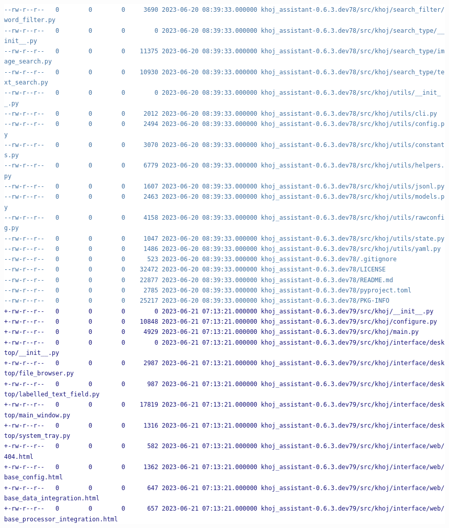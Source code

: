 ```diff
--rw-r--r--   0        0        0     3690 2023-06-20 08:39:33.000000 khoj_assistant-0.6.3.dev78/src/khoj/search_filter/word_filter.py
--rw-r--r--   0        0        0        0 2023-06-20 08:39:33.000000 khoj_assistant-0.6.3.dev78/src/khoj/search_type/__init__.py
--rw-r--r--   0        0        0    11375 2023-06-20 08:39:33.000000 khoj_assistant-0.6.3.dev78/src/khoj/search_type/image_search.py
--rw-r--r--   0        0        0    10930 2023-06-20 08:39:33.000000 khoj_assistant-0.6.3.dev78/src/khoj/search_type/text_search.py
--rw-r--r--   0        0        0        0 2023-06-20 08:39:33.000000 khoj_assistant-0.6.3.dev78/src/khoj/utils/__init__.py
--rw-r--r--   0        0        0     2012 2023-06-20 08:39:33.000000 khoj_assistant-0.6.3.dev78/src/khoj/utils/cli.py
--rw-r--r--   0        0        0     2494 2023-06-20 08:39:33.000000 khoj_assistant-0.6.3.dev78/src/khoj/utils/config.py
--rw-r--r--   0        0        0     3070 2023-06-20 08:39:33.000000 khoj_assistant-0.6.3.dev78/src/khoj/utils/constants.py
--rw-r--r--   0        0        0     6779 2023-06-20 08:39:33.000000 khoj_assistant-0.6.3.dev78/src/khoj/utils/helpers.py
--rw-r--r--   0        0        0     1607 2023-06-20 08:39:33.000000 khoj_assistant-0.6.3.dev78/src/khoj/utils/jsonl.py
--rw-r--r--   0        0        0     2463 2023-06-20 08:39:33.000000 khoj_assistant-0.6.3.dev78/src/khoj/utils/models.py
--rw-r--r--   0        0        0     4158 2023-06-20 08:39:33.000000 khoj_assistant-0.6.3.dev78/src/khoj/utils/rawconfig.py
--rw-r--r--   0        0        0     1047 2023-06-20 08:39:33.000000 khoj_assistant-0.6.3.dev78/src/khoj/utils/state.py
--rw-r--r--   0        0        0     1486 2023-06-20 08:39:33.000000 khoj_assistant-0.6.3.dev78/src/khoj/utils/yaml.py
--rw-r--r--   0        0        0      523 2023-06-20 08:39:33.000000 khoj_assistant-0.6.3.dev78/.gitignore
--rw-r--r--   0        0        0    32472 2023-06-20 08:39:33.000000 khoj_assistant-0.6.3.dev78/LICENSE
--rw-r--r--   0        0        0    22877 2023-06-20 08:39:33.000000 khoj_assistant-0.6.3.dev78/README.md
--rw-r--r--   0        0        0     2785 2023-06-20 08:39:33.000000 khoj_assistant-0.6.3.dev78/pyproject.toml
--rw-r--r--   0        0        0    25217 2023-06-20 08:39:33.000000 khoj_assistant-0.6.3.dev78/PKG-INFO
+-rw-r--r--   0        0        0        0 2023-06-21 07:13:21.000000 khoj_assistant-0.6.3.dev79/src/khoj/__init__.py
+-rw-r--r--   0        0        0    10848 2023-06-21 07:13:21.000000 khoj_assistant-0.6.3.dev79/src/khoj/configure.py
+-rw-r--r--   0        0        0     4929 2023-06-21 07:13:21.000000 khoj_assistant-0.6.3.dev79/src/khoj/main.py
+-rw-r--r--   0        0        0        0 2023-06-21 07:13:21.000000 khoj_assistant-0.6.3.dev79/src/khoj/interface/desktop/__init__.py
+-rw-r--r--   0        0        0     2987 2023-06-21 07:13:21.000000 khoj_assistant-0.6.3.dev79/src/khoj/interface/desktop/file_browser.py
+-rw-r--r--   0        0        0      987 2023-06-21 07:13:21.000000 khoj_assistant-0.6.3.dev79/src/khoj/interface/desktop/labelled_text_field.py
+-rw-r--r--   0        0        0    17819 2023-06-21 07:13:21.000000 khoj_assistant-0.6.3.dev79/src/khoj/interface/desktop/main_window.py
+-rw-r--r--   0        0        0     1316 2023-06-21 07:13:21.000000 khoj_assistant-0.6.3.dev79/src/khoj/interface/desktop/system_tray.py
+-rw-r--r--   0        0        0      582 2023-06-21 07:13:21.000000 khoj_assistant-0.6.3.dev79/src/khoj/interface/web/404.html
+-rw-r--r--   0        0        0     1362 2023-06-21 07:13:21.000000 khoj_assistant-0.6.3.dev79/src/khoj/interface/web/base_config.html
+-rw-r--r--   0        0        0      647 2023-06-21 07:13:21.000000 khoj_assistant-0.6.3.dev79/src/khoj/interface/web/base_data_integration.html
+-rw-r--r--   0        0        0      657 2023-06-21 07:13:21.000000 khoj_assistant-0.6.3.dev79/src/khoj/interface/web/base_processor_integration.html
```
